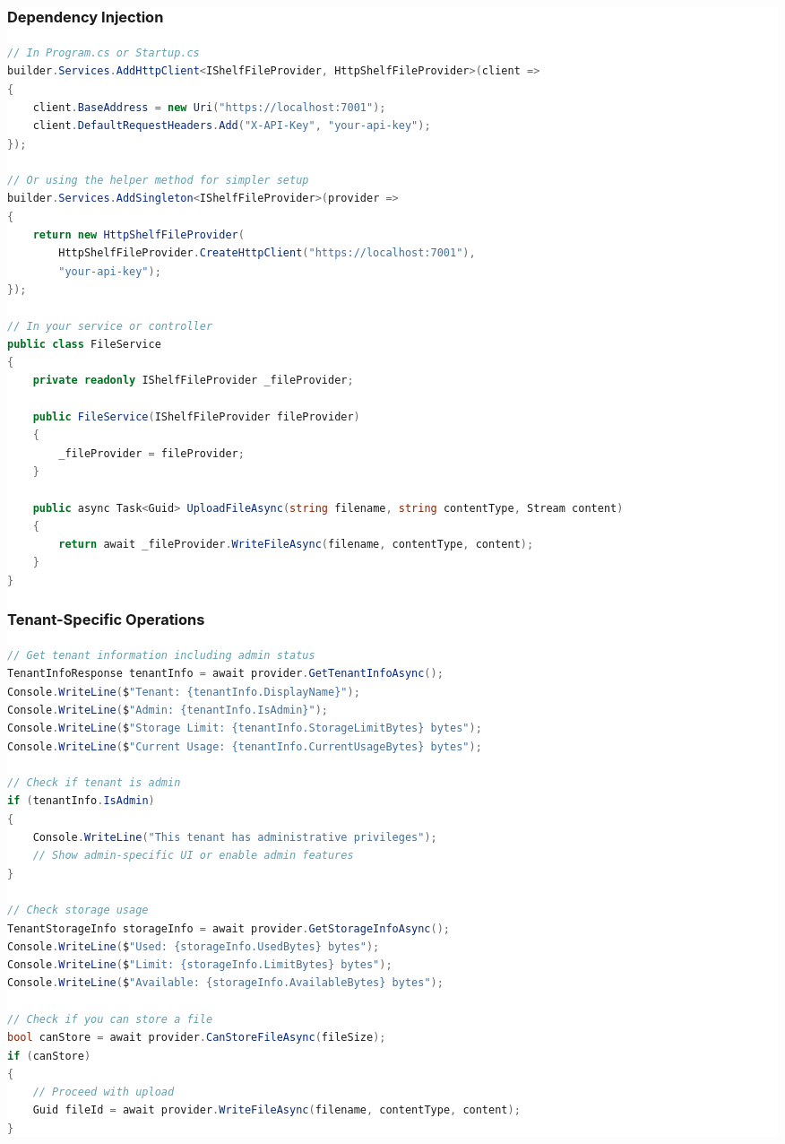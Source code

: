 ### Dependency Injection
```csharp
// In Program.cs or Startup.cs
builder.Services.AddHttpClient<IShelfFileProvider, HttpShelfFileProvider>(client =>
{
    client.BaseAddress = new Uri("https://localhost:7001");
    client.DefaultRequestHeaders.Add("X-API-Key", "your-api-key");
});

// Or using the helper method for simpler setup
builder.Services.AddSingleton<IShelfFileProvider>(provider =>
{
    return new HttpShelfFileProvider(
        HttpShelfFileProvider.CreateHttpClient("https://localhost:7001"),
        "your-api-key");
});

// In your service or controller
public class FileService
{
    private readonly IShelfFileProvider _fileProvider;

    public FileService(IShelfFileProvider fileProvider)
    {
        _fileProvider = fileProvider;
    }

    public async Task<Guid> UploadFileAsync(string filename, string contentType, Stream content)
    {
        return await _fileProvider.WriteFileAsync(filename, contentType, content);
    }
}
```

### Tenant-Specific Operations
```csharp
// Get tenant information including admin status
TenantInfoResponse tenantInfo = await provider.GetTenantInfoAsync();
Console.WriteLine($"Tenant: {tenantInfo.DisplayName}");
Console.WriteLine($"Admin: {tenantInfo.IsAdmin}");
Console.WriteLine($"Storage Limit: {tenantInfo.StorageLimitBytes} bytes");
Console.WriteLine($"Current Usage: {tenantInfo.CurrentUsageBytes} bytes");

// Check if tenant is admin
if (tenantInfo.IsAdmin)
{
    Console.WriteLine("This tenant has administrative privileges");
    // Show admin-specific UI or enable admin features
}

// Check storage usage
TenantStorageInfo storageInfo = await provider.GetStorageInfoAsync();
Console.WriteLine($"Used: {storageInfo.UsedBytes} bytes");
Console.WriteLine($"Limit: {storageInfo.LimitBytes} bytes");
Console.WriteLine($"Available: {storageInfo.AvailableBytes} bytes");

// Check if you can store a file
bool canStore = await provider.CanStoreFileAsync(fileSize);
if (canStore)
{
    // Proceed with upload
    Guid fileId = await provider.WriteFileAsync(filename, contentType, content);
}
```